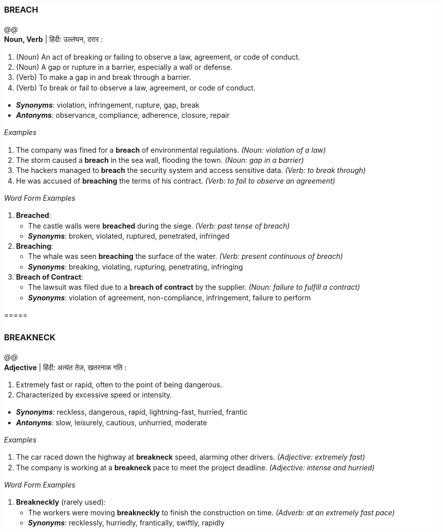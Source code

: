 ### BREACH
@@  
**Noun, Verb** | हिंदी: उल्लंघन, दरार : 
1. (Noun) An act of breaking or failing to observe a law, agreement, or code of conduct.
2. (Noun) A gap or rupture in a barrier, especially a wall or defense.
3. (Verb) To make a gap in and break through a barrier.
4. (Verb) To break or fail to observe a law, agreement, or code of conduct.

- ***Synonyms***: violation, infringement, rupture, gap, break
- ***Antonyms***: observance, compliance, adherence, closure, repair

_Examples_
1. The company was fined for a **breach** of environmental regulations. _(Noun: violation of a law)_
2. The storm caused a **breach** in the sea wall, flooding the town. _(Noun: gap in a barrier)_
3. The hackers managed to **breach** the security system and access sensitive data. _(Verb: to break through)_
4. He was accused of **breaching** the terms of his contract. _(Verb: to fail to observe an agreement)_

_Word Form Examples_
1. **Breached**:
	- The castle walls were **breached** during the siege. _(Verb: past tense of breach)_
	- ***Synonyms***: broken, violated, ruptured, penetrated, infringed
2. **Breaching**:
	- The whale was seen **breaching** the surface of the water. _(Verb: present continuous of breach)_
	- ***Synonyms***: breaking, violating, rupturing, penetrating, infringing
3. **Breach of Contract**:
	- The lawsuit was filed due to a **breach of contract** by the supplier. _(Noun: failure to fulfill a contract)_
	- ***Synonyms***: violation of agreement, non-compliance, infringement, failure to perform

=====
### BREAKNECK
@@  
**Adjective** | हिंदी: अत्यंत तेज़, खतरनाक गति : 
1. Extremely fast or rapid, often to the point of being dangerous.
2. Characterized by excessive speed or intensity.

- ***Synonyms***: reckless, dangerous, rapid, lightning-fast, hurried, frantic
- ***Antonyms***: slow, leisurely, cautious, unhurried, moderate

_Examples_
1. The car raced down the highway at **breakneck** speed, alarming other drivers. _(Adjective: extremely fast)_
2. The company is working at a **breakneck** pace to meet the project deadline. _(Adjective: intense and hurried)_

_Word Form Examples_
1. **Breakneckly** (rarely used):
	- The workers were moving **breakneckly** to finish the construction on time. _(Adverb: at an extremely fast pace)_
	- ***Synonyms***: recklessly, hurriedly, frantically, swiftly, rapidly
